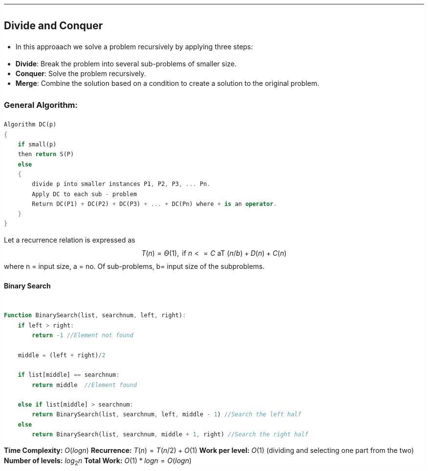 ***

## Divide and Conquer
* In this approaach we solve a problem recursively by applying three steps:
- **Divide**: Break the problem into several sub-problems of smaller size.
- **Conquer**: Solve the problem recursively.
- **Merge**: Combine the solution based on a condition to create a solution to the original problem.

### General Algorithm:
```dart
Algorithm DC(p)
{
	if small(p)
    then return S(P)
    else
    {
    	divide p into smaller instances P1, P2, P3, ... Pn.
        Apply DC to each sub - problem
        Return DC(P1) + DC(P2) + DC(P3) + ... + DC(Pn) where + is an operator.
    }
}
```

Let a recurrence relation is expressed as 
$$T(n)= ϴ(1), \text{ if } n<=C \text{ aT } (n/b) + D(n)+ C(n)$$ where n = input size, a = no. Of sub-problems, b= input size of the subproblems.

#### Binary Search
```dart

Function BinarySearch(list, searchnum, left, right):
	if left > right:
        return -1 //Element not found
	
    middle = (left + right)/2

    if list[middle] == searchnum:
		return middle  //Element found

    else if list[middle] > searchnum:
		return BinarySearch(list, searchnum, left, middle - 1) //Search the left half
    else 
        return BinarySearch(list, searchnum, middle + 1, right) //Search the right half

```

**Time Complexity:** $O(logn)$
**Recurrence:** $T(n) = T(n/2) + O(1)$
**Work per level:** $O(1)$ (dividing and selecting one part from the two)
**Number of levels:** $log_2n$ 
**Total Work:** $O(1) * logn = O(logn)$
